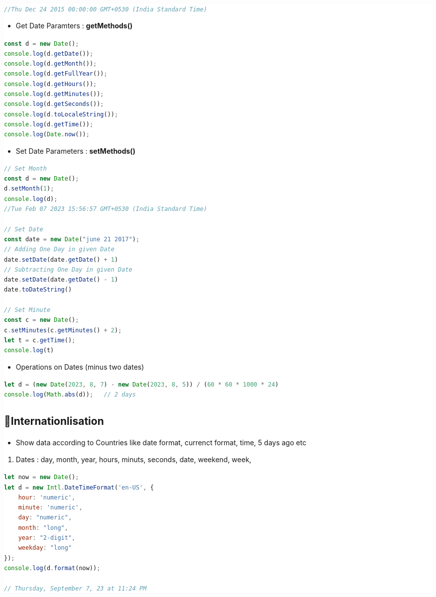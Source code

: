 ```js
//Thu Dec 24 2015 00:00:00 GMT+0530 (India Standard Time)
```
* Get Date Paramters : **getMethods()**

```js
const d = new Date();
console.log(d.getDate());
console.log(d.getMonth());
console.log(d.getFullYear());
console.log(d.getHours());
console.log(d.getMinutes());
console.log(d.getSeconds());
console.log(d.toLocaleString());
console.log(d.getTime());
console.log(Date.now());
```

* Set Date Parameters : **setMethods()**
```js
// Set Month
const d = new Date();
d.setMonth(1);
console.log(d);
//Tue Feb 07 2023 15:56:57 GMT+0530 (India Standard Time)

// Set Date
const date = new Date("june 21 2017");
// Adding One Day in given Date
date.setDate(date.getDate() + 1)
// Subtracting One Day in given Date
date.setDate(date.getDate() - 1)
date.toDateString()

// Set Minute
const c = new Date();
c.setMinutes(c.getMinutes() + 2);
let t = c.getTime();
console.log(t)
```
* Operations on Dates (minus two dates)

```js
let d = (new Date(2023, 8, 7) - new Date(2023, 8, 5)) / (60 * 60 * 1000 * 24)
console.log(Math.abs(d));   // 2 days
```

## 📘Internationlisation
* Show data according to Countries like date format, currenct format, time, 5 days ago etc

1. Dates : day, month, year, hours, minuts, seconds,  date, weekend, week,
```js
let now = new Date();
let d = new Intl.DateTimeFormat('en-US', {
    hour: 'numeric',
    minute: 'numeric',
    day: "numeric",
    month: "long",
    year: "2-digit",
    weekday: "long"
});
console.log(d.format(now));

// Thursday, September 7, 23 at 11:24 PM
```
